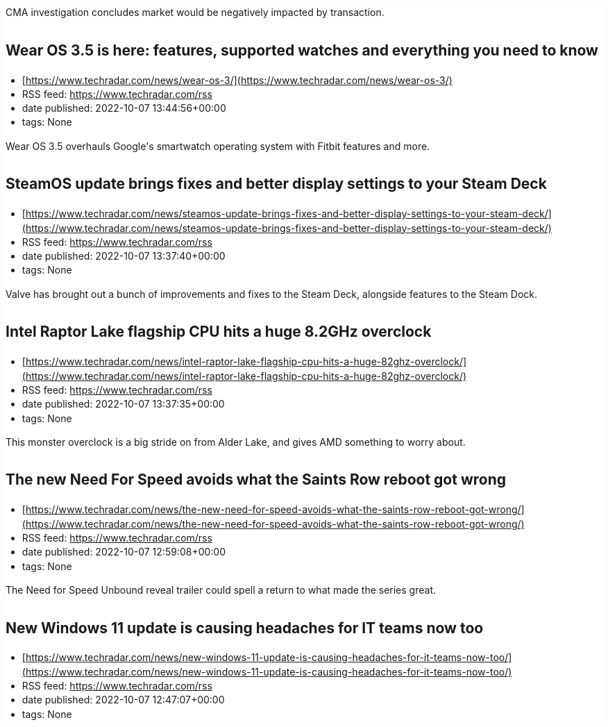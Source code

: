 CMA investigation concludes market would be negatively impacted by transaction.

## Wear OS 3.5 is here: features, supported watches and everything you need to know
 - [https://www.techradar.com/news/wear-os-3/](https://www.techradar.com/news/wear-os-3/)
 - RSS feed: https://www.techradar.com/rss
 - date published: 2022-10-07 13:44:56+00:00
 - tags: None

Wear OS 3.5 overhauls Google's smartwatch operating system with Fitbit features and more.

## SteamOS update brings fixes and better display settings to your Steam Deck
 - [https://www.techradar.com/news/steamos-update-brings-fixes-and-better-display-settings-to-your-steam-deck/](https://www.techradar.com/news/steamos-update-brings-fixes-and-better-display-settings-to-your-steam-deck/)
 - RSS feed: https://www.techradar.com/rss
 - date published: 2022-10-07 13:37:40+00:00
 - tags: None

Valve has brought out a bunch of improvements and fixes to the Steam Deck, alongside features to the Steam Dock.

## Intel Raptor Lake flagship CPU hits a huge 8.2GHz overclock
 - [https://www.techradar.com/news/intel-raptor-lake-flagship-cpu-hits-a-huge-82ghz-overclock/](https://www.techradar.com/news/intel-raptor-lake-flagship-cpu-hits-a-huge-82ghz-overclock/)
 - RSS feed: https://www.techradar.com/rss
 - date published: 2022-10-07 13:37:35+00:00
 - tags: None

This monster overclock is a big stride on from Alder Lake, and gives AMD something to worry about.

## The new Need For Speed avoids what the Saints Row reboot got wrong
 - [https://www.techradar.com/news/the-new-need-for-speed-avoids-what-the-saints-row-reboot-got-wrong/](https://www.techradar.com/news/the-new-need-for-speed-avoids-what-the-saints-row-reboot-got-wrong/)
 - RSS feed: https://www.techradar.com/rss
 - date published: 2022-10-07 12:59:08+00:00
 - tags: None

The Need for Speed Unbound reveal trailer could spell a return to what made the series great.

## New Windows 11 update is causing headaches for IT teams now too
 - [https://www.techradar.com/news/new-windows-11-update-is-causing-headaches-for-it-teams-now-too/](https://www.techradar.com/news/new-windows-11-update-is-causing-headaches-for-it-teams-now-too/)
 - RSS feed: https://www.techradar.com/rss
 - date published: 2022-10-07 12:47:07+00:00
 - tags: None
